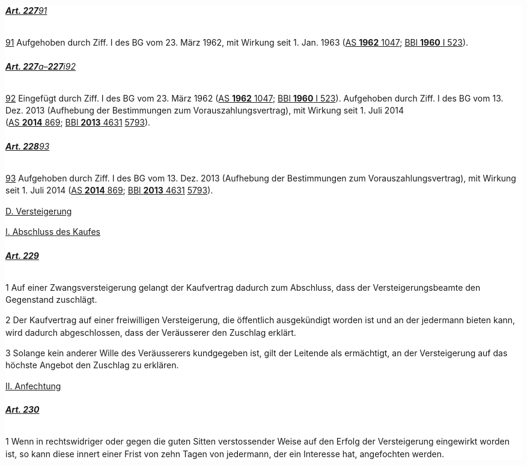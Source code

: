 ###### [**Art. 227**](https://www.fedlex.admin.ch/eli/cc/27/317_321_377/de#art_227)[91](https://www.fedlex.admin.ch/eli/cc/27/317_321_377/de#fn-d8e5133)

[91](https://www.fedlex.admin.ch/eli/cc/27/317_321_377/de#fnbck-d8e5133) Aufgehoben durch Ziff. I des BG vom 23. März 1962, mit Wirkung seit 1. Jan. 1963 ([AS **1962** 1047](https://www.fedlex.admin.ch/eli/oc/1962/1047_1082_1085/de); [BBl **1960** I 523](https://www.fedlex.admin.ch/eli/fga/1960/1_523_537_282/de)).

###### [**Art. 227**_a–_**227**_i_](https://www.fedlex.admin.ch/eli/cc/27/317_321_377/de#art_227_a_227_i)[92](https://www.fedlex.admin.ch/eli/cc/27/317_321_377/de#fn-d8e5157)

[92](https://www.fedlex.admin.ch/eli/cc/27/317_321_377/de#fnbck-d8e5157) Eingefügt durch Ziff. I des BG vom 23. März 1962 ([AS **1962** 1047](https://www.fedlex.admin.ch/eli/oc/1962/1047_1082_1085/de); [BBl **1960** I 523](https://www.fedlex.admin.ch/eli/fga/1960/1_523_537_282/de)). Aufgehoben durch Ziff. I des BG vom 13. Dez. 2013 (Aufhebung der Bestimmungen zum Vorauszahlungsvertrag), mit Wirkung seit 1. Juli 2014 ([AS **2014** 869](https://www.fedlex.admin.ch/eli/oc/2014/184/de); [BBl **2013** 4631](https://www.fedlex.admin.ch/eli/fga/2013/864/de) [5793](https://www.fedlex.admin.ch/eli/fga/2013/1039/de)).

###### [**Art. 228**](https://www.fedlex.admin.ch/eli/cc/27/317_321_377/de#art_228)[93](https://www.fedlex.admin.ch/eli/cc/27/317_321_377/de#fn-d8e5190)

[93](https://www.fedlex.admin.ch/eli/cc/27/317_321_377/de#fnbck-d8e5190) Aufgehoben durch Ziff. I des BG vom 13. Dez. 2013 (Aufhebung der Bestimmungen zum Vorauszahlungsvertrag), mit Wirkung seit 1. Juli 2014 ([AS **2014** 869](https://www.fedlex.admin.ch/eli/oc/2014/184/de); [BBl **2013** 4631](https://www.fedlex.admin.ch/eli/fga/2013/864/de) [5793](https://www.fedlex.admin.ch/eli/fga/2013/1039/de)).

[D. Versteigerung](https://www.fedlex.admin.ch/eli/cc/27/317_321_377/de#part_2/tit_6/chap_4/lvl_D)

[I. Abschluss des Kaufes](https://www.fedlex.admin.ch/eli/cc/27/317_321_377/de#part_2/tit_6/chap_4/lvl_D/lvl_I)

###### [**Art. 229**](https://www.fedlex.admin.ch/eli/cc/27/317_321_377/de#art_229)

1 Auf einer Zwangsversteigerung gelangt der Kaufvertrag dadurch zum Abschluss, dass der Versteigerungsbeamte den Gegenstand zuschlägt.

2 Der Kaufvertrag auf einer freiwilligen Versteigerung, die öffentlich ausgekündigt worden ist und an der jedermann bieten kann, wird dadurch abgeschlossen, dass der Veräusserer den Zuschlag erklärt.

3 Solange kein anderer Wille des Veräusserers kundgegeben ist, gilt der Leitende als ermächtigt, an der Versteigerung auf das höchste Angebot den Zuschlag zu erklären.

[II. Anfechtung](https://www.fedlex.admin.ch/eli/cc/27/317_321_377/de#part_2/tit_6/chap_4/lvl_D/lvl_II)

###### [**Art. 230**](https://www.fedlex.admin.ch/eli/cc/27/317_321_377/de#art_230)

1 Wenn in rechtswidriger oder gegen die guten Sitten verstossender Weise auf den Erfolg der Versteigerung eingewirkt worden ist, so kann diese innert einer Frist von zehn Tagen von jedermann, der ein Interesse hat, angefochten werden.
